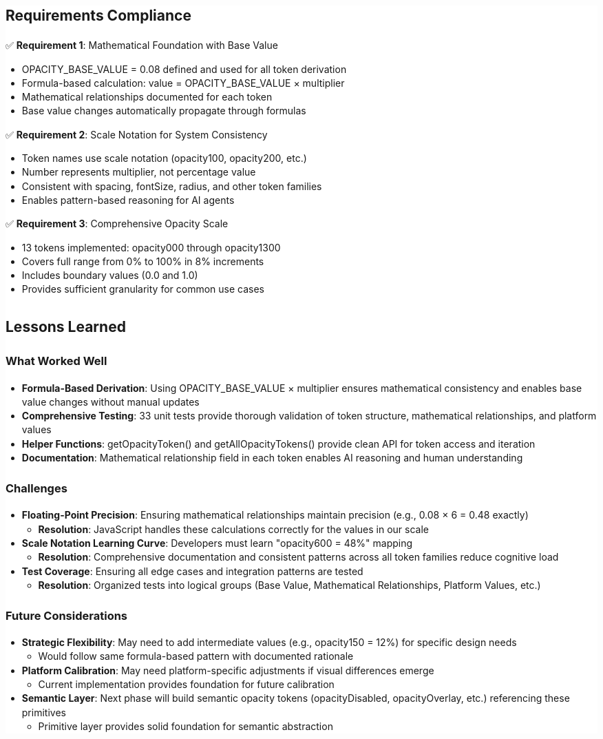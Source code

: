 ## Requirements Compliance

✅ **Requirement 1**: Mathematical Foundation with Base Value
- OPACITY_BASE_VALUE = 0.08 defined and used for all token derivation
- Formula-based calculation: value = OPACITY_BASE_VALUE × multiplier
- Mathematical relationships documented for each token
- Base value changes automatically propagate through formulas

✅ **Requirement 2**: Scale Notation for System Consistency
- Token names use scale notation (opacity100, opacity200, etc.)
- Number represents multiplier, not percentage value
- Consistent with spacing, fontSize, radius, and other token families
- Enables pattern-based reasoning for AI agents

✅ **Requirement 3**: Comprehensive Opacity Scale
- 13 tokens implemented: opacity000 through opacity1300
- Covers full range from 0% to 100% in 8% increments
- Includes boundary values (0.0 and 1.0)
- Provides sufficient granularity for common use cases

## Lessons Learned

### What Worked Well

- **Formula-Based Derivation**: Using OPACITY_BASE_VALUE × multiplier ensures mathematical consistency and enables base value changes without manual updates
- **Comprehensive Testing**: 33 unit tests provide thorough validation of token structure, mathematical relationships, and platform values
- **Helper Functions**: getOpacityToken() and getAllOpacityTokens() provide clean API for token access and iteration
- **Documentation**: Mathematical relationship field in each token enables AI reasoning and human understanding

### Challenges

- **Floating-Point Precision**: Ensuring mathematical relationships maintain precision (e.g., 0.08 × 6 = 0.48 exactly)
  - **Resolution**: JavaScript handles these calculations correctly for the values in our scale
- **Scale Notation Learning Curve**: Developers must learn "opacity600 = 48%" mapping
  - **Resolution**: Comprehensive documentation and consistent patterns across all token families reduce cognitive load
- **Test Coverage**: Ensuring all edge cases and integration patterns are tested
  - **Resolution**: Organized tests into logical groups (Base Value, Mathematical Relationships, Platform Values, etc.)

### Future Considerations

- **Strategic Flexibility**: May need to add intermediate values (e.g., opacity150 = 12%) for specific design needs
  - Would follow same formula-based pattern with documented rationale
- **Platform Calibration**: May need platform-specific adjustments if visual differences emerge
  - Current implementation provides foundation for future calibration
- **Semantic Layer**: Next phase will build semantic opacity tokens (opacityDisabled, opacityOverlay, etc.) referencing these primitives
  - Primitive layer provides solid foundation for semantic abstraction
